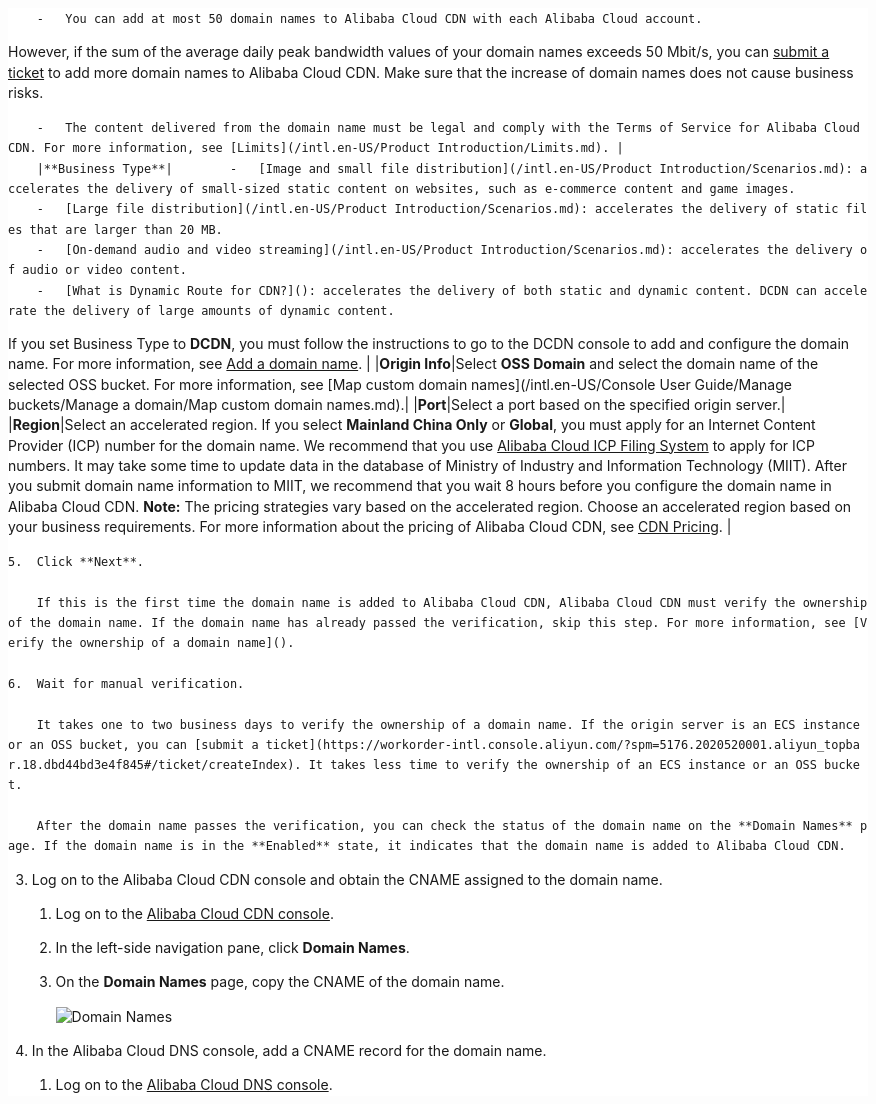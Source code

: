         -   You can add at most 50 domain names to Alibaba Cloud CDN with each Alibaba Cloud account.

However, if the sum of the average daily peak bandwidth values of your domain names exceeds 50 Mbit/s, you can [submit a ticket](https://workorder-intl.console.aliyun.com/?spm=5176.2020520001.aliyun_topbar.18.dbd44bd3e4f845#/ticket/createIndex) to add more domain names to Alibaba Cloud CDN. Make sure that the increase of domain names does not cause business risks.

        -   The content delivered from the domain name must be legal and comply with the Terms of Service for Alibaba Cloud CDN. For more information, see [Limits](/intl.en-US/Product Introduction/Limits.md). |
        |**Business Type**|        -   [Image and small file distribution](/intl.en-US/Product Introduction/Scenarios.md): accelerates the delivery of small-sized static content on websites, such as e-commerce content and game images.
        -   [Large file distribution](/intl.en-US/Product Introduction/Scenarios.md): accelerates the delivery of static files that are larger than 20 MB.
        -   [On-demand audio and video streaming](/intl.en-US/Product Introduction/Scenarios.md): accelerates the delivery of audio or video content.
        -   [What is Dynamic Route for CDN?](): accelerates the delivery of both static and dynamic content. DCDN can accelerate the delivery of large amounts of dynamic content.

If you set Business Type to **DCDN**, you must follow the instructions to go to the DCDN console to add and configure the domain name. For more information, see [Add a domain name](). |
        |**Origin Info**|Select **OSS Domain** and select the domain name of the selected OSS bucket. For more information, see [Map custom domain names](/intl.en-US/Console User Guide/Manage buckets/Manage a domain/Map custom domain names.md).|
        |**Port**|Select a port based on the specified origin server.|
        |**Region**|Select an accelerated region. If you select **Mainland China Only** or **Global**, you must apply for an Internet Content Provider \(ICP\) number for the domain name. We recommend that you use [Alibaba Cloud ICP Filing System](https://beian.aliyun.com/pcContainer/myorder) to apply for ICP numbers. It may take some time to update data in the database of Ministry of Industry and Information Technology \(MIIT\). After you submit domain name information to MIIT, we recommend that you wait 8 hours before you configure the domain name in Alibaba Cloud CDN. **Note:** The pricing strategies vary based on the accelerated region. Choose an accelerated region based on your business requirements. For more information about the pricing of Alibaba Cloud CDN, see [CDN Pricing](https://www.alibabacloud.com/product/cdn/pricing). |

    5.  Click **Next**.

        If this is the first time the domain name is added to Alibaba Cloud CDN, Alibaba Cloud CDN must verify the ownership of the domain name. If the domain name has already passed the verification, skip this step. For more information, see [Verify the ownership of a domain name]().

    6.  Wait for manual verification.

        It takes one to two business days to verify the ownership of a domain name. If the origin server is an ECS instance or an OSS bucket, you can [submit a ticket](https://workorder-intl.console.aliyun.com/?spm=5176.2020520001.aliyun_topbar.18.dbd44bd3e4f845#/ticket/createIndex). It takes less time to verify the ownership of an ECS instance or an OSS bucket.

        After the domain name passes the verification, you can check the status of the domain name on the **Domain Names** page. If the domain name is in the **Enabled** state, it indicates that the domain name is added to Alibaba Cloud CDN.

3.  Log on to the Alibaba Cloud CDN console and obtain the CNAME assigned to the domain name.

    1.  Log on to the [Alibaba Cloud CDN console](https://cdn.console.aliyun.com).

    2.  In the left-side navigation pane, click **Domain Names**.

    3.  On the **Domain Names** page, copy the CNAME of the domain name.

        ![Domain Names](https://static-aliyun-doc.oss-accelerate.aliyuncs.com/assets/img/en-US/8550435161/p66555.png)

4.  In the Alibaba Cloud DNS console, add a CNAME record for the domain name.

    1.  Log on to the [Alibaba Cloud DNS console](https://dns.console.aliyun.com).

